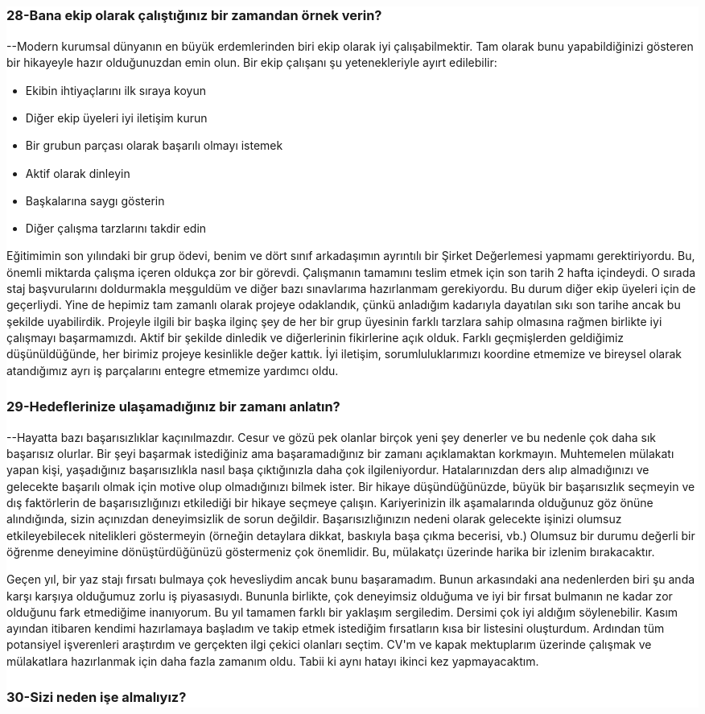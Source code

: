### 28-Bana ekip olarak çalıştığınız bir zamandan örnek verin?

--Modern kurumsal dünyanın en büyük erdemlerinden biri ekip olarak iyi çalışabilmektir. Tam olarak bunu yapabildiğinizi gösteren bir hikayeyle hazır olduğunuzdan emin olun. Bir ekip çalışanı şu yetenekleriyle ayırt edilebilir:

- Ekibin ihtiyaçlarını ilk sıraya koyun

- Diğer ekip üyeleri iyi iletişim kurun

- Bir grubun parçası olarak başarılı olmayı istemek

- Aktif olarak dinleyin

- Başkalarına saygı gösterin

- Diğer çalışma tarzlarını takdir edin

Eğitimimin son yılındaki bir grup ödevi, benim ve dört sınıf arkadaşımın ayrıntılı bir Şirket Değerlemesi yapmamı gerektiriyordu. Bu, önemli miktarda çalışma içeren oldukça zor bir görevdi. Çalışmanın tamamını teslim etmek için son tarih 2 hafta içindeydi. O sırada staj başvurularını doldurmakla meşguldüm ve diğer bazı sınavlarıma hazırlanmam gerekiyordu. Bu durum diğer ekip üyeleri için de geçerliydi. Yine de hepimiz tam zamanlı olarak projeye odaklandık, çünkü anladığım kadarıyla dayatılan sıkı son tarihe ancak bu şekilde uyabilirdik. Projeyle ilgili bir başka ilginç şey de her bir grup üyesinin farklı tarzlara sahip olmasına rağmen birlikte iyi çalışmayı başarmamızdı. Aktif bir şekilde dinledik ve diğerlerinin fikirlerine açık olduk. Farklı geçmişlerden geldiğimiz düşünüldüğünde, her birimiz projeye kesinlikle değer kattık. İyi iletişim, sorumluluklarımızı koordine etmemize ve bireysel olarak atandığımız ayrı iş parçalarını entegre etmemize yardımcı oldu.

### 29-Hedeflerinize ulaşamadığınız bir zamanı anlatın?

--Hayatta bazı başarısızlıklar kaçınılmazdır. Cesur ve gözü pek olanlar birçok yeni şey denerler ve bu nedenle çok daha sık başarısız olurlar. Bir şeyi başarmak istediğiniz ama başaramadığınız bir zamanı açıklamaktan korkmayın. Muhtemelen mülakatı yapan kişi, yaşadığınız başarısızlıkla nasıl başa çıktığınızla daha çok ilgileniyordur. Hatalarınızdan ders alıp almadığınızı ve gelecekte başarılı olmak için motive olup olmadığınızı bilmek ister. Bir hikaye düşündüğünüzde, büyük bir başarısızlık seçmeyin ve dış faktörlerin de başarısızlığınızı etkilediği bir hikaye seçmeye çalışın. Kariyerinizin ilk aşamalarında olduğunuz göz önüne alındığında, sizin açınızdan deneyimsizlik de sorun değildir. Başarısızlığınızın nedeni olarak gelecekte işinizi olumsuz etkileyebilecek nitelikleri göstermeyin (örneğin detaylara dikkat, baskıyla başa çıkma becerisi, vb.)
Olumsuz bir durumu değerli bir öğrenme deneyimine dönüştürdüğünüzü göstermeniz çok önemlidir. Bu, mülakatçı üzerinde harika bir izlenim bırakacaktır.

Geçen yıl, bir yaz stajı fırsatı bulmaya çok hevesliydim ancak bunu başaramadım. Bunun arkasındaki ana nedenlerden biri şu anda karşı karşıya olduğumuz zorlu iş piyasasıydı. Bununla birlikte, çok deneyimsiz olduğuma ve iyi bir fırsat bulmanın ne kadar zor olduğunu fark etmediğime inanıyorum. Bu yıl tamamen farklı bir yaklaşım sergiledim. Dersimi çok iyi aldığım söylenebilir. Kasım ayından itibaren kendimi hazırlamaya başladım ve takip etmek istediğim fırsatların kısa bir listesini oluşturdum. Ardından tüm potansiyel işverenleri araştırdım ve gerçekten ilgi çekici olanları seçtim. CV'm ve kapak mektuplarım üzerinde çalışmak ve mülakatlara hazırlanmak için daha fazla zamanım oldu. Tabii ki aynı hatayı ikinci kez yapmayacaktım.

### 30-Sizi neden işe almalıyız?
